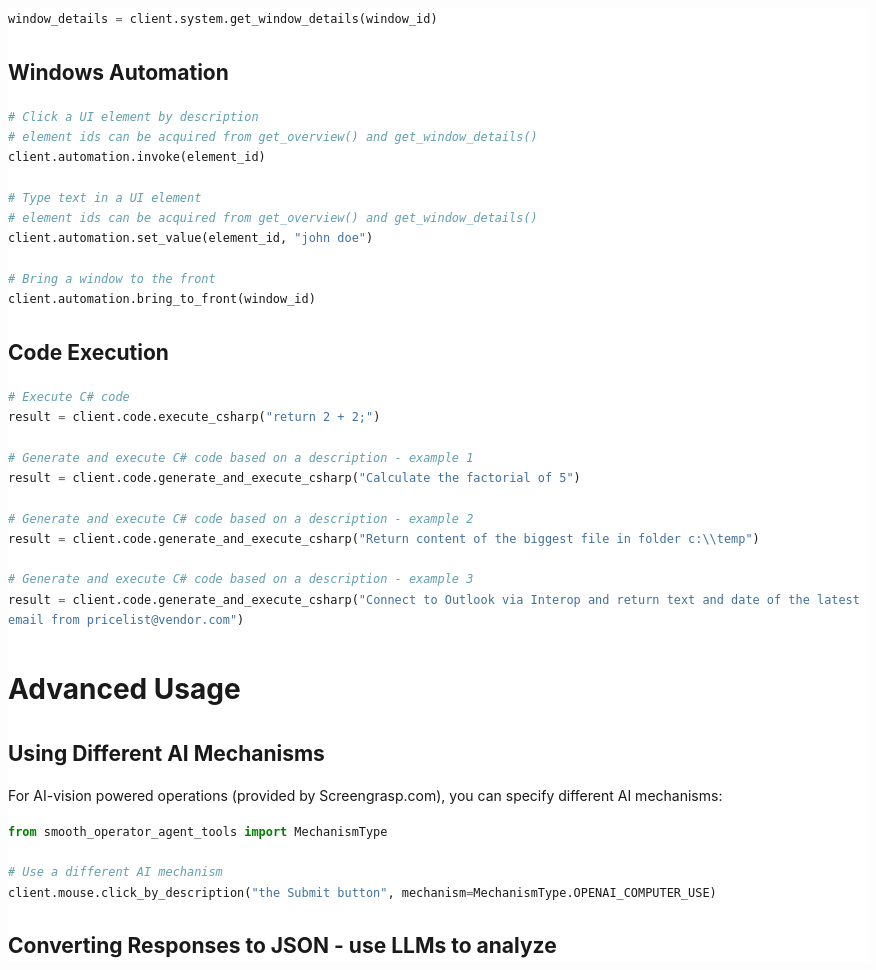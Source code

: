 ```python
window_details = client.system.get_window_details(window_id)
```

## Windows Automation

```python
# Click a UI element by description
# element ids can be acquired from get_overview() and get_window_details()
client.automation.invoke(element_id)

# Type text in a UI element
# element ids can be acquired from get_overview() and get_window_details()
client.automation.set_value(element_id, "john doe")

# Bring a window to the front
client.automation.bring_to_front(window_id)
```

## Code Execution

```python
# Execute C# code
result = client.code.execute_csharp("return 2 + 2;")

# Generate and execute C# code based on a description - example 1
result = client.code.generate_and_execute_csharp("Calculate the factorial of 5")

# Generate and execute C# code based on a description - example 2
result = client.code.generate_and_execute_csharp("Return content of the biggest file in folder c:\\temp")

# Generate and execute C# code based on a description - example 3
result = client.code.generate_and_execute_csharp("Connect to Outlook via Interop and return text and date of the latest email from pricelist@vendor.com")
```

# Advanced Usage

## Using Different AI Mechanisms

For AI-vision powered operations (provided by Screengrasp.com), you can specify different AI mechanisms:

```python
from smooth_operator_agent_tools import MechanismType

# Use a different AI mechanism
client.mouse.click_by_description("the Submit button", mechanism=MechanismType.OPENAI_COMPUTER_USE)
```

## Converting Responses to JSON - use LLMs to analyze
